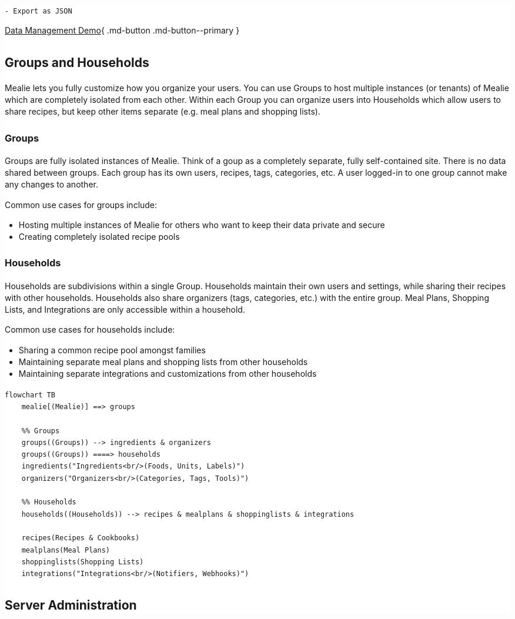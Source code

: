     - Export as JSON

[Data Management Demo](https://demo.mealie.io/group/data/foods){ .md-button .md-button--primary }

## Groups and Households

Mealie lets you fully customize how you organize your users. You can use Groups to host multiple instances (or tenants) of Mealie which are completely isolated from each other. Within each Group you can organize users into Households which allow users to share recipes, but keep other items separate (e.g. meal plans and shopping lists).

### Groups

Groups are fully isolated instances of Mealie. Think of a goup as a completely separate, fully self-contained site. There is no data shared between groups. Each group has its own users, recipes, tags, categories, etc. A user logged-in to one group cannot make any changes to another.

Common use cases for groups include:
- Hosting multiple instances of Mealie for others who want to keep their data private and secure
- Creating completely isolated recipe pools

### Households

Households are subdivisions within a single Group. Households maintain their own users and settings, while sharing their recipes with other households. Households also share organizers (tags, categories, etc.) with the entire group. Meal Plans, Shopping Lists, and Integrations are only accessible within a household.

Common use cases for households include:
- Sharing a common recipe pool amongst families
- Maintaining separate meal plans and shopping lists from other households
- Maintaining separate integrations and customizations from other households

```mermaid
flowchart TB
    mealie[(Mealie)] ==> groups

    %% Groups
    groups((Groups)) --> ingredients & organizers
    groups((Groups)) ====> households
    ingredients("Ingredients<br/>(Foods, Units, Labels)")
    organizers("Organizers<br/>(Categories, Tags, Tools)")

    %% Households
    households((Households)) --> recipes & mealplans & shoppinglists & integrations

    recipes(Recipes & Cookbooks)
    mealplans(Meal Plans)
    shoppinglists(Shopping Lists)
    integrations("Integrations<br/>(Notifiers, Webhooks)")
```

## Server Administration
